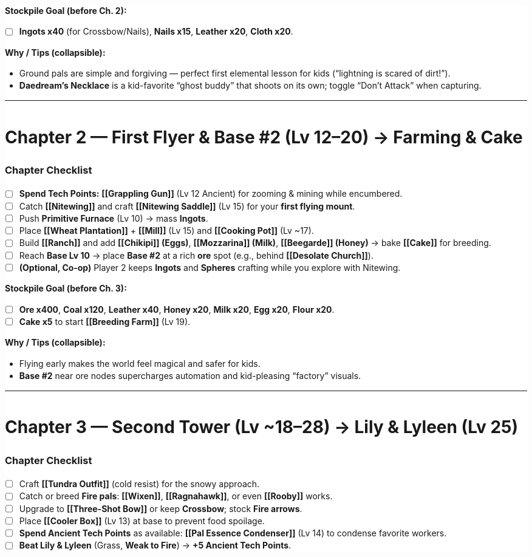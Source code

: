 **Stockpile Goal (before Ch. 2):**  
- [ ] **Ingots x40** (for Crossbow/Nails), **Nails x15**, **Leather x20**, **Cloth x20**.

**Why / Tips (collapsible):**  
- Ground pals are simple and forgiving — perfect first elemental lesson for kids (“lightning is scared of dirt!”).  
- **Daedream’s Necklace** is a kid-favorite “ghost buddy” that shoots on its own; toggle “Don’t Attack” when capturing.

---

# Chapter 2 — First Flyer & Base #2 (Lv 12–20) → Farming & Cake

### Chapter Checklist
- [ ] **Spend Tech Points:** **[[Grappling Gun]]** (Lv 12 Ancient) for zooming & mining while encumbered.  
- [ ] Catch **[[Nitewing]]** and craft **[[Nitewing Saddle]]** (Lv 15) for your **first flying mount**.  
- [ ] Push **Primitive Furnace** (Lv 10) → mass **Ingots**.  
- [ ] Place **[[Wheat Plantation]]** + **[[Mill]]** (Lv 15) and **[[Cooking Pot]]** (Lv ~17).  
- [ ] Build **[[Ranch]]** and add **[[Chikipi]] (Eggs)**, **[[Mozzarina]] (Milk)**, **[[Beegarde]] (Honey)** → bake **[[Cake]]** for breeding.  
- [ ] Reach **Base Lv 10** → place **Base #2** at a rich **ore** spot (e.g., behind **[[Desolate Church]]**).  
- [ ] **(Optional, Co‑op)** Player 2 keeps **Ingots** and **Spheres** crafting while you explore with Nitewing.

**Stockpile Goal (before Ch. 3):**  
- [ ] **Ore x400**, **Coal x120**, **Leather x40**, **Honey x20**, **Milk x20**, **Egg x20**, **Flour x20**.  
- [ ] **Cake x5** to start **[[Breeding Farm]]** (Lv 19).

**Why / Tips (collapsible):**  
- Flying early makes the world feel magical and safer for kids.  
- **Base #2** near ore nodes supercharges automation and kid-pleasing “factory” visuals.

---

# Chapter 3 — Second Tower (Lv ~18–28) → Lily & Lyleen (Lv 25)

### Chapter Checklist
- [ ] Craft **[[Tundra Outfit]]** (cold resist) for the snowy approach.  
- [ ] Catch or breed **Fire pals**: **[[Wixen]]**, **[[Ragnahawk]]**, or even **[[Rooby]]** works.  
- [ ] Upgrade to **[[Three-Shot Bow]]** or keep **Crossbow**; stock **Fire arrows**.  
- [ ] Place **[[Cooler Box]]** (Lv 13) at base to prevent food spoilage.  
- [ ] **Spend Ancient Tech Points** as available: **[[Pal Essence Condenser]]** (Lv 14) to condense favorite workers.  
- [ ] **Beat Lily & Lyleen** (Grass, **Weak to Fire**) → **+5 Ancient Tech Points**.
